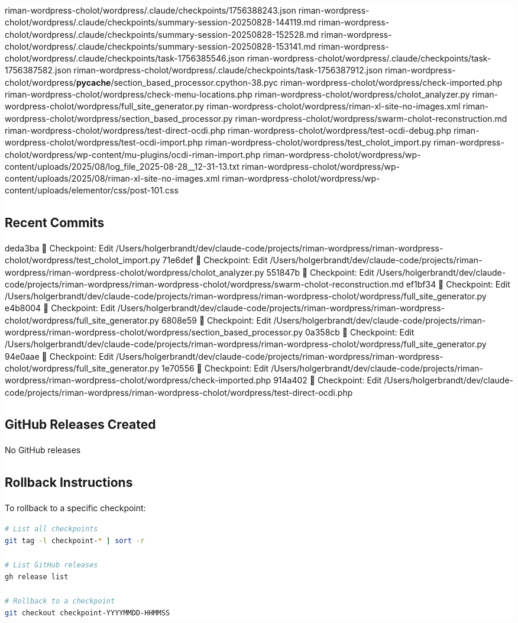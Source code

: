 riman-wordpress-cholot/wordpress/.claude/checkpoints/1756388243.json
riman-wordpress-cholot/wordpress/.claude/checkpoints/summary-session-20250828-144119.md
riman-wordpress-cholot/wordpress/.claude/checkpoints/summary-session-20250828-152528.md
riman-wordpress-cholot/wordpress/.claude/checkpoints/summary-session-20250828-153141.md
riman-wordpress-cholot/wordpress/.claude/checkpoints/task-1756385546.json
riman-wordpress-cholot/wordpress/.claude/checkpoints/task-1756387582.json
riman-wordpress-cholot/wordpress/.claude/checkpoints/task-1756387912.json
riman-wordpress-cholot/wordpress/__pycache__/section_based_processor.cpython-38.pyc
riman-wordpress-cholot/wordpress/check-imported.php
riman-wordpress-cholot/wordpress/check-menu-locations.php
riman-wordpress-cholot/wordpress/cholot_analyzer.py
riman-wordpress-cholot/wordpress/full_site_generator.py
riman-wordpress-cholot/wordpress/riman-xl-site-no-images.xml
riman-wordpress-cholot/wordpress/section_based_processor.py
riman-wordpress-cholot/wordpress/swarm-cholot-reconstruction.md
riman-wordpress-cholot/wordpress/test-direct-ocdi.php
riman-wordpress-cholot/wordpress/test-ocdi-debug.php
riman-wordpress-cholot/wordpress/test-ocdi-import.php
riman-wordpress-cholot/wordpress/test_cholot_import.py
riman-wordpress-cholot/wordpress/wp-content/mu-plugins/ocdi-riman-import.php
riman-wordpress-cholot/wordpress/wp-content/uploads/2025/08/log_file_2025-08-28__12-31-13.txt
riman-wordpress-cholot/wordpress/wp-content/uploads/2025/08/riman-xl-site-no-images.xml
riman-wordpress-cholot/wordpress/wp-content/uploads/elementor/css/post-101.css

## Recent Commits
deda3ba 🔖 Checkpoint: Edit /Users/holgerbrandt/dev/claude-code/projects/riman-wordpress/riman-wordpress-cholot/wordpress/test_cholot_import.py
71e6def 🔖 Checkpoint: Edit /Users/holgerbrandt/dev/claude-code/projects/riman-wordpress/riman-wordpress-cholot/wordpress/cholot_analyzer.py
551847b 🔖 Checkpoint: Edit /Users/holgerbrandt/dev/claude-code/projects/riman-wordpress/riman-wordpress-cholot/wordpress/swarm-cholot-reconstruction.md
ef1bf34 🔖 Checkpoint: Edit /Users/holgerbrandt/dev/claude-code/projects/riman-wordpress/riman-wordpress-cholot/wordpress/full_site_generator.py
e4b8004 🔖 Checkpoint: Edit /Users/holgerbrandt/dev/claude-code/projects/riman-wordpress/riman-wordpress-cholot/wordpress/full_site_generator.py
6808e59 🔖 Checkpoint: Edit /Users/holgerbrandt/dev/claude-code/projects/riman-wordpress/riman-wordpress-cholot/wordpress/section_based_processor.py
0a358cb 🔖 Checkpoint: Edit /Users/holgerbrandt/dev/claude-code/projects/riman-wordpress/riman-wordpress-cholot/wordpress/full_site_generator.py
94e0aae 🔖 Checkpoint: Edit /Users/holgerbrandt/dev/claude-code/projects/riman-wordpress/riman-wordpress-cholot/wordpress/full_site_generator.py
1e70556 🔖 Checkpoint: Edit /Users/holgerbrandt/dev/claude-code/projects/riman-wordpress/riman-wordpress-cholot/wordpress/check-imported.php
914a402 🔖 Checkpoint: Edit /Users/holgerbrandt/dev/claude-code/projects/riman-wordpress/riman-wordpress-cholot/wordpress/test-direct-ocdi.php

## GitHub Releases Created
No GitHub releases

## Rollback Instructions
To rollback to a specific checkpoint:
```bash
# List all checkpoints
git tag -l checkpoint-* | sort -r

# List GitHub releases
gh release list

# Rollback to a checkpoint
git checkout checkpoint-YYYYMMDD-HHMMSS
```
